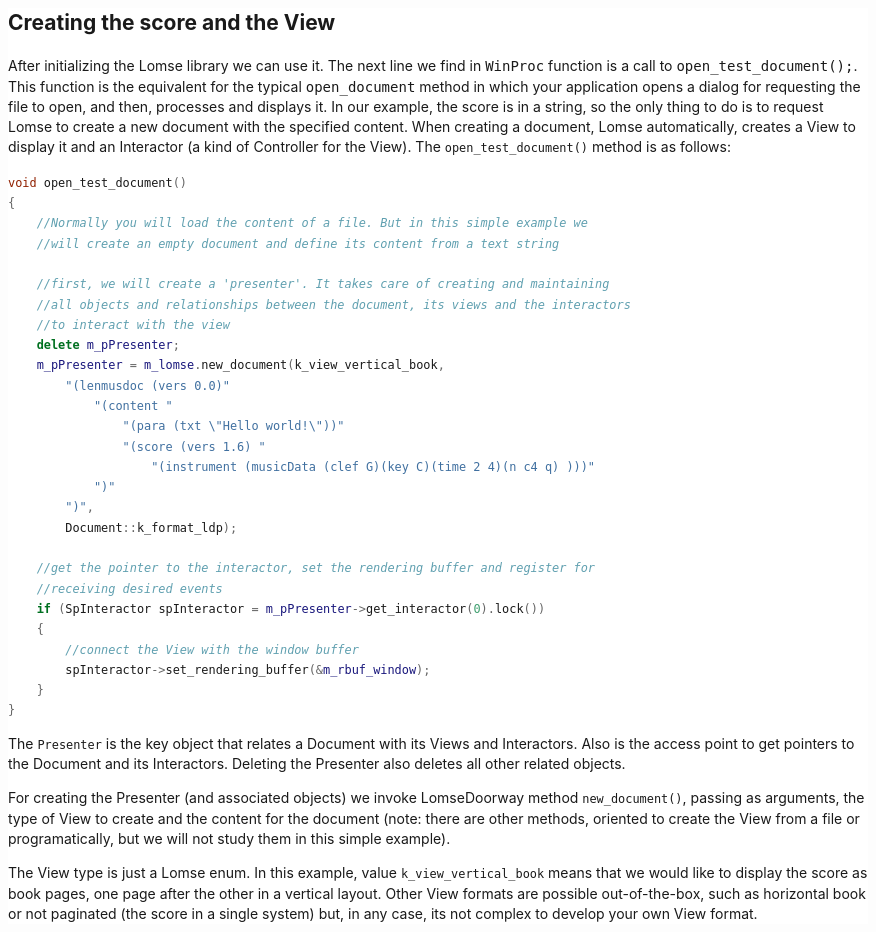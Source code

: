 

## <a name="open-document" />Creating the score and the View

After initializing the Lomse library we can use it. The next line we find in <tt>WinProc</tt> function is a call to <tt>open_test_document();</tt>. This function is the equivalent for the typical <tt>open_document</tt> method in which your application opens a dialog for requesting the file to open, and then, processes and displays it. In our example, the score is in a string, so the only thing to do is to request Lomse to create a new document with the specified content. When creating a document, Lomse automatically, creates a View to display it and an Interactor (a kind of Controller for the View). The `open_test_document()` method is as follows:

```c++
void open_test_document()
{
    //Normally you will load the content of a file. But in this simple example we
    //will create an empty document and define its content from a text string

    //first, we will create a 'presenter'. It takes care of creating and maintaining
    //all objects and relationships between the document, its views and the interactors
    //to interact with the view
    delete m_pPresenter;
    m_pPresenter = m_lomse.new_document(k_view_vertical_book,
        "(lenmusdoc (vers 0.0)"
            "(content "
                "(para (txt \"Hello world!\"))"
                "(score (vers 1.6) "
                    "(instrument (musicData (clef G)(key C)(time 2 4)(n c4 q) )))"
            ")"
        ")",
        Document::k_format_ldp);

    //get the pointer to the interactor, set the rendering buffer and register for
    //receiving desired events
    if (SpInteractor spInteractor = m_pPresenter->get_interactor(0).lock())
    {
        //connect the View with the window buffer
        spInteractor->set_rendering_buffer(&m_rbuf_window);
    }
}
```

The `Presenter` is the key object that relates a Document with its Views and Interactors. Also is the access point to get pointers to the Document and its Interactors. Deleting the Presenter also deletes all other related objects.

For creating the Presenter (and associated objects) we invoke LomseDoorway method `new_document()`, passing as arguments, the type of View to create and the content for the document (note: there are other methods, oriented to create the View from a file or programatically, but we will not study them in this simple example).

The View type is just a Lomse enum. In this example, value `k_view_vertical_book` means that we would like to display the score as book pages, one page after the other in a vertical layout. Other View formats are possible out-of-the-box, such as horizontal book or not paginated (the score in a single system) but, in any case, its not complex to develop your own View format.
